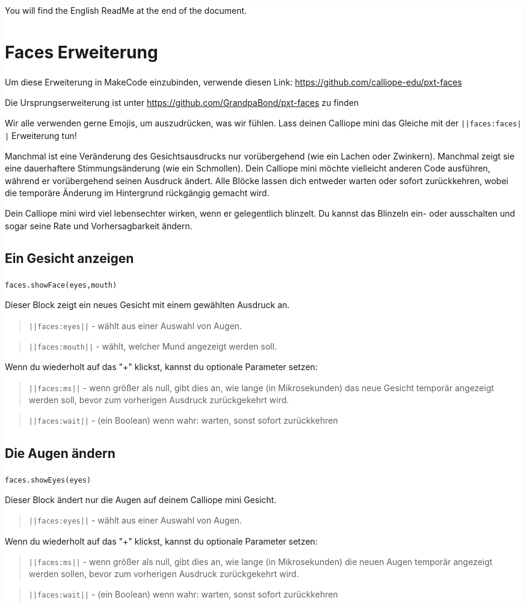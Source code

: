 You will find the English ReadMe at the end of the document.

# Faces Erweiterung

Um diese Erweiterung in MakeCode einzubinden, verwende diesen Link: https://github.com/calliope-edu/pxt-faces

Die Ursprungserweiterung ist unter https://github.com/GrandpaBond/pxt-faces zu finden

Wir alle verwenden gerne Emojis, um auszudrücken, was wir fühlen.
Lass deinen Calliope mini das Gleiche mit der ``||faces:faces||`` Erweiterung tun!

Manchmal ist eine Veränderung des Gesichtsausdrucks nur vorübergehend (wie ein Lachen oder Zwinkern).
Manchmal zeigt sie eine dauerhaftere Stimmungsänderung (wie ein Schmollen).
Dein Calliope mini möchte vielleicht anderen Code ausführen, während er vorübergehend seinen Ausdruck ändert.
Alle Blöcke lassen dich entweder warten oder sofort zurückkehren, wobei die temporäre Änderung im Hintergrund rückgängig gemacht wird.

Dein Calliope mini wird viel lebensechter wirken, wenn er gelegentlich blinzelt.
Du kannst das Blinzeln ein- oder ausschalten und sogar seine Rate und Vorhersagbarkeit ändern.

## Ein Gesicht anzeigen
```sig
faces.showFace(eyes,mouth)
```
Dieser Block zeigt ein neues Gesicht mit einem gewählten Ausdruck an.

> ``||faces:eyes||`` - wählt aus einer Auswahl von Augen.

> ``||faces:mouth||`` - wählt, welcher Mund angezeigt werden soll.

Wenn du wiederholt auf das "+" klickst, kannst du optionale Parameter setzen:

> ``||faces:ms||`` - wenn größer als null, gibt dies an, wie lange (in Mikrosekunden) das neue Gesicht 
temporär angezeigt werden soll, bevor zum vorherigen Ausdruck zurückgekehrt wird.

> ``||faces:wait||`` - (ein Boolean) wenn wahr: warten, sonst sofort zurückkehren

## Die Augen ändern
```sig
faces.showEyes(eyes)
```
Dieser Block ändert nur die Augen auf deinem Calliope mini Gesicht.

> ``||faces:eyes||`` - wählt aus einer Auswahl von Augen.

Wenn du wiederholt auf das "+" klickst, kannst du optionale Parameter setzen:

> ``||faces:ms||`` - wenn größer als null, gibt dies an, wie lange (in Mikrosekunden) die neuen Augen 
temporär angezeigt werden sollen, bevor zum vorherigen Ausdruck zurückgekehrt wird.

> ``||faces:wait||`` - (ein Boolean) wenn wahr: warten, sonst sofort zurückkehren
